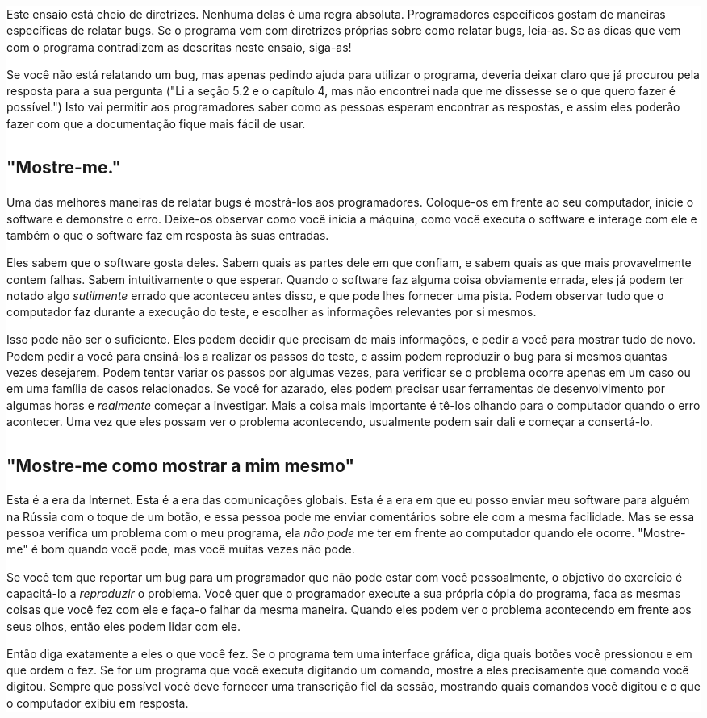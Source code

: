 Este ensaio está cheio de diretrizes. Nenhuma delas é uma regra absoluta. Programadores específicos gostam de maneiras específicas de relatar bugs. Se o programa vem com diretrizes próprias sobre como relatar bugs, leia-as. Se as dicas que vem com o programa contradizem as descritas neste ensaio, siga-as!

Se você não está relatando um bug, mas apenas pedindo ajuda para utilizar o programa, deveria deixar claro que já procurou pela resposta para a sua pergunta ("Li a seção 5.2 e o capítulo 4, mas não encontrei nada que me dissesse se o que quero fazer é possível.") Isto vai permitir aos programadores saber como as pessoas esperam encontrar as respostas, e assim eles poderão fazer com que a documentação fique mais fácil de usar.

## "Mostre-me." 

Uma das melhores maneiras de relatar bugs é mostrá-los aos programadores. Coloque-os em frente ao seu computador, inicie o software e demonstre o erro. Deixe-os observar como você inicia a máquina, como você executa o software e interage com ele e também o que o software faz em resposta às suas entradas.

Eles sabem que o software gosta deles. Sabem quais as partes dele em que confiam, e sabem quais as que mais provavelmente contem falhas. Sabem intuitivamente o que esperar. Quando o software faz alguma coisa obviamente errada, eles já podem ter notado algo _sutilmente_ errado que aconteceu antes disso, e que pode lhes fornecer uma pista. Podem observar tudo que o computador faz durante a execução do teste, e escolher as informações relevantes por si mesmos.

Isso pode não ser o suficiente. Eles podem decidir que precisam de mais informações, e pedir a você para mostrar tudo de novo. Podem pedir a você para ensiná-los a realizar os passos do teste, e assim podem reproduzir o bug para si mesmos quantas vezes desejarem. Podem tentar variar os passos por algumas vezes, para verificar se o problema ocorre apenas em um caso ou em uma família de casos relacionados. Se você for azarado, eles podem precisar usar ferramentas de desenvolvimento por algumas horas e _realmente_ começar a investigar. Mais a coisa mais importante é tê-los olhando para o computador quando o erro acontecer. Uma vez que eles possam ver o problema acontecendo, usualmente podem sair dali e começar a consertá-lo.

## "Mostre-me como mostrar a mim mesmo" 

Esta é a era da Internet. Esta é a era das comunicações globais. Esta é a era em que eu posso enviar meu software para alguém na Rússia com o toque de um botão, e essa pessoa pode me enviar comentários sobre ele com a mesma facilidade. Mas se essa pessoa verifica um problema com o meu programa, ela _não pode_ me ter em frente ao computador quando ele ocorre. "Mostre-me" é bom quando você pode, mas você muitas vezes não pode.

Se você tem que reportar um bug para um programador que não pode estar com você pessoalmente, o objetivo do exercício é capacitá-lo a _reproduzir_ o problema. Você quer que o programador execute a sua própria cópia do programa, faca as mesmas coisas que você fez com ele e faça-o falhar da mesma maneira. Quando eles podem ver o problema acontecendo em frente aos seus olhos, então eles podem lidar com ele.

Então diga exatamente a eles o que você fez. Se o programa tem uma interface gráfica, diga quais botões você pressionou e em que ordem o fez. Se for um programa que você executa digitando um comando, mostre a eles precisamente que comando você digitou. Sempre que possível você deve fornecer uma transcrição fiel da sessão, mostrando quais comandos você digitou e o que o computador exibiu em resposta.
